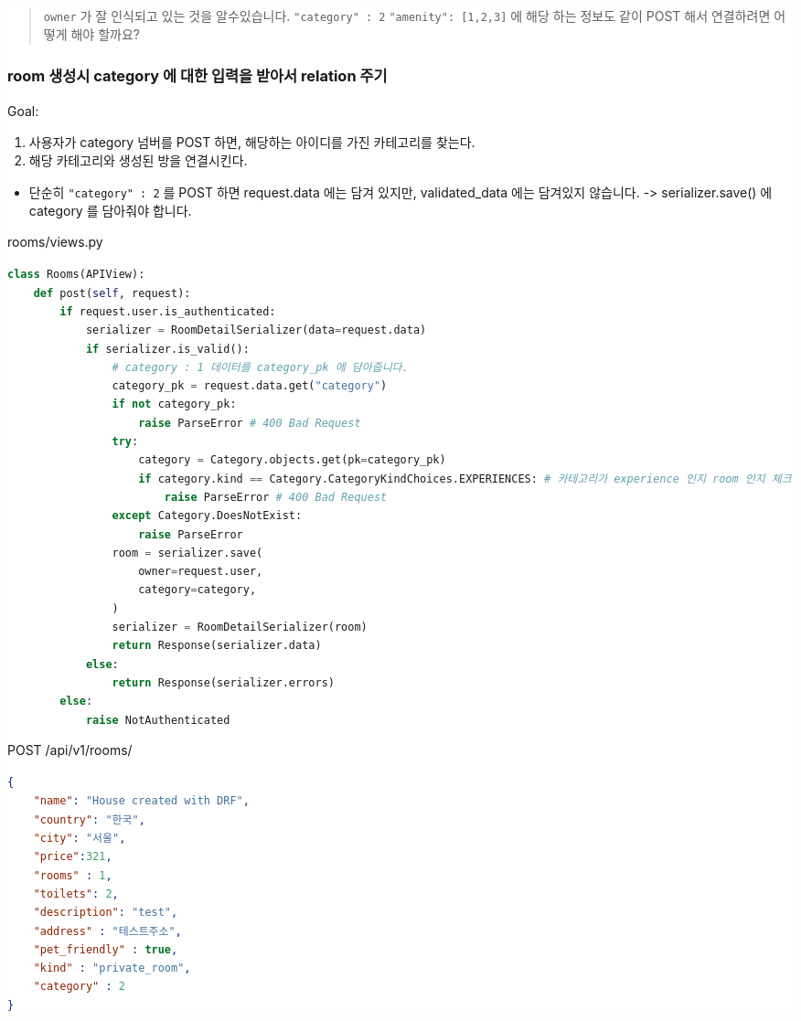 ```json
```


> `owner` 가 잘 인식되고 있는 것을 알수있습니다. 
> `"category" : 2` `"amenity": [1,2,3]` 에 해당 하는 정보도 같이 POST 해서 연결하려면 어떻게 해야 할까요?

### room 생성시 category 에 대한 입력을 받아서 relation 주기

Goal:
1. 사용자가 category 넘버를 POST 하면, 해당하는 아이디를 가진 카테고리를 찾는다.
2. 해당 카테고리와 생성된 방을 연결시킨다.


- 단순히 `"category" : 2` 를 POST 하면 request.data 에는 담겨 있지만, validated_data 에는 담겨있지 않습니다. -> serializer.save() 에 category 를 담아줘야 합니다.

rooms/views.py
```py
class Rooms(APIView):
    def post(self, request):
        if request.user.is_authenticated:
            serializer = RoomDetailSerializer(data=request.data)
            if serializer.is_valid():
                # category : 1 데이터를 category_pk 에 담아줍니다.
                category_pk = request.data.get("category")
                if not category_pk:
                    raise ParseError # 400 Bad Request
                try:
                    category = Category.objects.get(pk=category_pk)
                    if category.kind == Category.CategoryKindChoices.EXPERIENCES: # 카테고리가 experience 인지 room 인지 체크
                        raise ParseError # 400 Bad Request
                except Category.DoesNotExist:
                    raise ParseError
                room = serializer.save(
                    owner=request.user,
                    category=category,
                )
                serializer = RoomDetailSerializer(room)
                return Response(serializer.data)
            else:
                return Response(serializer.errors)
        else:
            raise NotAuthenticated
```

POST /api/v1/rooms/
```json
{
    "name": "House created with DRF",
    "country": "한국",
    "city": "서울",
    "price":321,
    "rooms" : 1,
    "toilets": 2,
    "description": "test",
    "address" : "테스트주소",
    "pet_friendly" : true,
    "kind" : "private_room",
    "category" : 2
}
```
